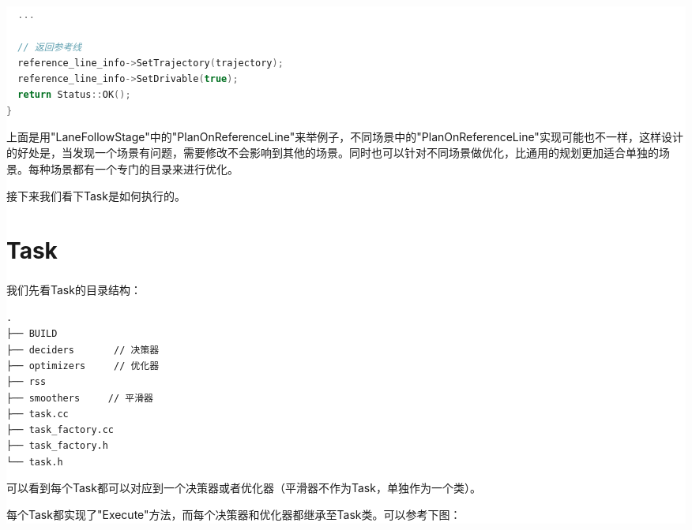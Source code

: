 ```c++
  ...
     
  // 返回参考线
  reference_line_info->SetTrajectory(trajectory);
  reference_line_info->SetDrivable(true);
  return Status::OK();
}
```
上面是用"LaneFollowStage"中的"PlanOnReferenceLine"来举例子，不同场景中的"PlanOnReferenceLine"实现可能也不一样，这样设计的好处是，当发现一个场景有问题，需要修改不会影响到其他的场景。同时也可以针对不同场景做优化，比通用的规划更加适合单独的场景。每种场景都有一个专门的目录来进行优化。  

接下来我们看下Task是如何执行的。  

# Task
我们先看Task的目录结构：  
```
.
├── BUILD
├── deciders       // 决策器
├── optimizers     // 优化器
├── rss
├── smoothers     // 平滑器
├── task.cc
├── task_factory.cc
├── task_factory.h
└── task.h
```
可以看到每个Task都可以对应到一个决策器或者优化器（平滑器不作为Task，单独作为一个类）。  

每个Task都实现了"Execute"方法，而每个决策器和优化器都继承至Task类。可以参考下图： 